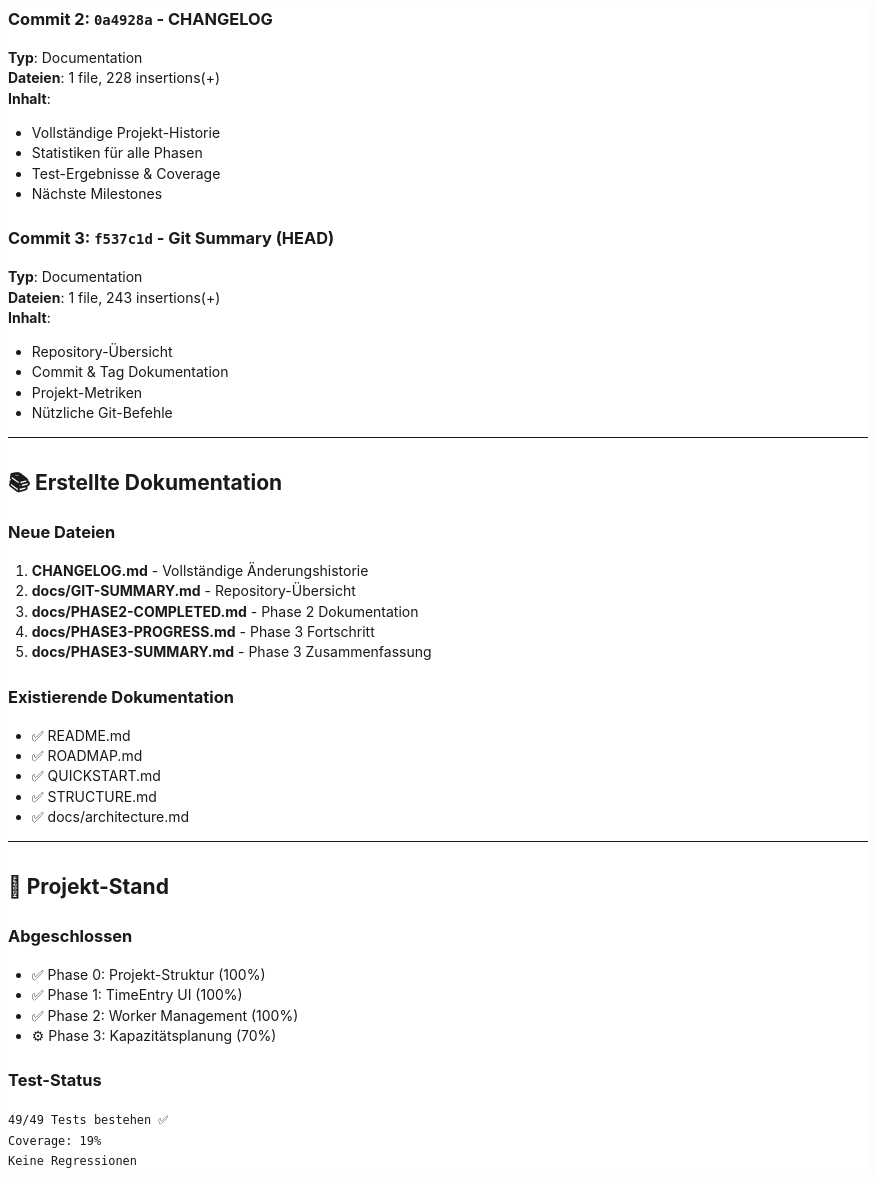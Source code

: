 ### Commit 2: `0a4928a` - CHANGELOG
**Typ**: Documentation  
**Dateien**: 1 file, 228 insertions(+)  
**Inhalt**:
- Vollständige Projekt-Historie
- Statistiken für alle Phasen
- Test-Ergebnisse & Coverage
- Nächste Milestones

### Commit 3: `f537c1d` - Git Summary (HEAD)
**Typ**: Documentation  
**Dateien**: 1 file, 243 insertions(+)  
**Inhalt**:
- Repository-Übersicht
- Commit & Tag Dokumentation
- Projekt-Metriken
- Nützliche Git-Befehle

---

## 📚 Erstellte Dokumentation

### Neue Dateien
1. **CHANGELOG.md** - Vollständige Änderungshistorie
2. **docs/GIT-SUMMARY.md** - Repository-Übersicht
3. **docs/PHASE2-COMPLETED.md** - Phase 2 Dokumentation
4. **docs/PHASE3-PROGRESS.md** - Phase 3 Fortschritt
5. **docs/PHASE3-SUMMARY.md** - Phase 3 Zusammenfassung

### Existierende Dokumentation
- ✅ README.md
- ✅ ROADMAP.md
- ✅ QUICKSTART.md
- ✅ STRUCTURE.md
- ✅ docs/architecture.md

---

## 🎯 Projekt-Stand

### Abgeschlossen
- ✅ Phase 0: Projekt-Struktur (100%)
- ✅ Phase 1: TimeEntry UI (100%)
- ✅ Phase 2: Worker Management (100%)
- ⚙️ Phase 3: Kapazitätsplanung (70%)

### Test-Status
```
49/49 Tests bestehen ✅
Coverage: 19%
Keine Regressionen
```
